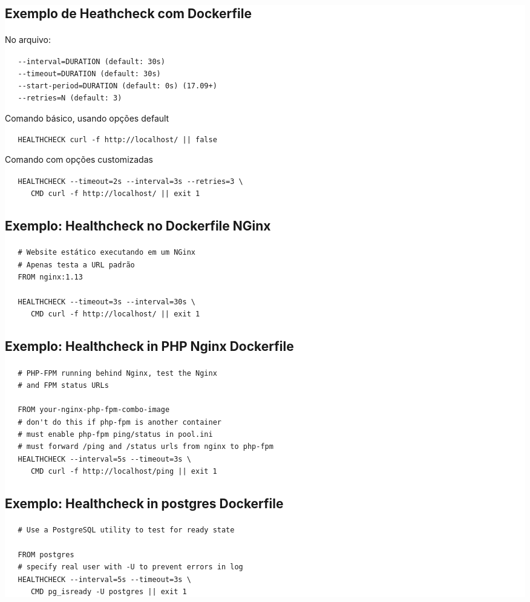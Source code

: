 ## Exemplo de Heathcheck com Dockerfile 

No arquivo:

```
   --interval=DURATION (default: 30s)
   --timeout=DURATION (default: 30s)
   --start-period=DURATION (default: 0s) (17.09+)
   --retries=N (default: 3)
```

Comando básico, usando opções default

```
   HEALTHCHECK curl -f http://localhost/ || false
```


Comando com opções customizadas

```
   HEALTHCHECK --timeout=2s --interval=3s --retries=3 \
      CMD curl -f http://localhost/ || exit 1
```

## Exemplo: Healthcheck no Dockerfile NGinx

```
   # Website estático executando em um NGinx
   # Apenas testa a URL padrão
   FROM nginx:1.13

   HEALTHCHECK --timeout=3s --interval=30s \
      CMD curl -f http://localhost/ || exit 1
```

## Exemplo: Healthcheck in PHP Nginx Dockerfile

```
   # PHP-FPM running behind Nginx, test the Nginx 
   # and FPM status URLs

   FROM your-nginx-php-fpm-combo-image
   # don't do this if php-fpm is another container
   # must enable php-fpm ping/status in pool.ini
   # must forward /ping and /status urls from nginx to php-fpm
   HEALTHCHECK --interval=5s --timeout=3s \
      CMD curl -f http://localhost/ping || exit 1
```

## Exemplo: Healthcheck in postgres Dockerfile

```
   # Use a PostgreSQL utility to test for ready state

   FROM postgres
   # specify real user with -U to prevent errors in log
   HEALTHCHECK --interval=5s --timeout=3s \
      CMD pg_isready -U postgres || exit 1
```   
